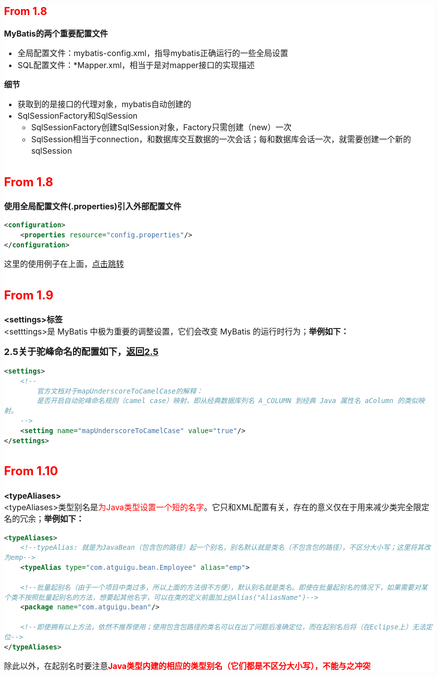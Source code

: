
## <font color=FF0000>**From 1.8**</font>
<font size=3>**MyBatis的两个重要配置文件**</br>

- 全局配置文件：mybatis-config.xml，指导mybatis正确运行的一些全局设置
- SQL配置文件：*Mapper.xml，相当于是对mapper接口的实现描述</br>
  

**细节**</br>
- 获取到的是接口的代理对象，mybatis自动创建的
- SqlSessionFactory和SqlSession
  - SqlSessionFactory创建SqlSession对象，Factory只需创建（new）一次
  - SqlSession相当于connection，和数据库交互数据的一次会话；每和数据库会话一次，就需要创建一个新的sqlSession


## <font color=FF0000>**From 1.8**</font>
<font size=3>**使用全局配置文件(.properties)引入外部配置文件**</br>
```xml
<configuration>
    <properties resource="config.properties"/>
</configuration>
```
<span id="1d8">这里的使用例子在上面</span>，[点击跳转](#1d4)
</font>

## <font color=FF0000>**From 1.9**</font>
<font size=3>**\<settings>标签**</br>
\<setttings>是 MyBatis 中极为重要的调整设置，它们会改变 MyBatis 的运行时行为；**举例如下：**</br>

<font size=4><span id="1d9">**2.5关于驼峰命名的配置如下，[返回2.5](#2d5)**</span></font>
```xml
<settings>
    <!--
        官方文档对于mapUnderscoreToCamelCase的解释：
        是否开启自动驼峰命名规则（camel case）映射，即从经典数据库列名 A_COLUMN 到经典 Java 属性名 aColumn 的类似映射。
    -->
    <setting name="mapUnderscoreToCamelCase" value="true"/>
</settings>
```
</font>

## <font color=FF0000>**From 1.10**</font>
<font size=3>**\<typeAliases>**</br>
\<typeAliases>类型别名是<font color=FF0000>为Java类型设置一个短的名字</font>。它只和XML配置有关，存在的意义仅在于用来减少类完全限定名的冗余；**举例如下：**
```xml
<typeAliases>
    <!--typeAlias: 就是为JavaBean（包含包的路径）起一个别名，别名默认就是类名（不包含包的路径），不区分大小写；这里将其改为emp-->
    <typeAlias type="com.atguigu.bean.Employee" alias="emp">

    <!--批量起别名（由于一个项目中类过多，所以上面的方法很不方便），默认别名就是类名。即使在批量起别名的情况下，如果需要对某个类不按照批量起别名的方法，想要起其他名字，可以在类的定义前面加上@Alias("AliasName")-->
    <package name="com.atguigu.bean"/>

    <!--即使拥有以上方法，依然不推荐使用；使用包含包路径的类名可以在出了问题后准确定位，而在起别名后将（在Eclipse上）无法定位-->
</typeAliases>
```
除此以外，在起别名时要注意<font color=FF0000>**Java类型内建的相应的类型别名（它们都是不区分大小写），不能与之冲突**</font>
</font>
